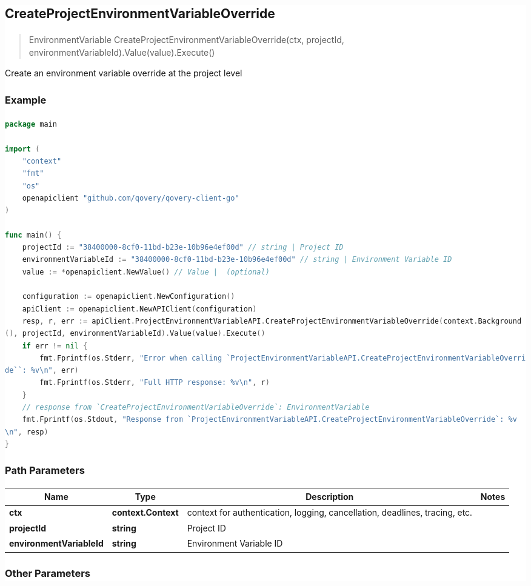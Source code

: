 ## CreateProjectEnvironmentVariableOverride

> EnvironmentVariable CreateProjectEnvironmentVariableOverride(ctx, projectId, environmentVariableId).Value(value).Execute()

Create an environment variable override at the project level



### Example

```go
package main

import (
	"context"
	"fmt"
	"os"
	openapiclient "github.com/qovery/qovery-client-go"
)

func main() {
	projectId := "38400000-8cf0-11bd-b23e-10b96e4ef00d" // string | Project ID
	environmentVariableId := "38400000-8cf0-11bd-b23e-10b96e4ef00d" // string | Environment Variable ID
	value := *openapiclient.NewValue() // Value |  (optional)

	configuration := openapiclient.NewConfiguration()
	apiClient := openapiclient.NewAPIClient(configuration)
	resp, r, err := apiClient.ProjectEnvironmentVariableAPI.CreateProjectEnvironmentVariableOverride(context.Background(), projectId, environmentVariableId).Value(value).Execute()
	if err != nil {
		fmt.Fprintf(os.Stderr, "Error when calling `ProjectEnvironmentVariableAPI.CreateProjectEnvironmentVariableOverride``: %v\n", err)
		fmt.Fprintf(os.Stderr, "Full HTTP response: %v\n", r)
	}
	// response from `CreateProjectEnvironmentVariableOverride`: EnvironmentVariable
	fmt.Fprintf(os.Stdout, "Response from `ProjectEnvironmentVariableAPI.CreateProjectEnvironmentVariableOverride`: %v\n", resp)
}
```

### Path Parameters


Name | Type | Description  | Notes
------------- | ------------- | ------------- | -------------
**ctx** | **context.Context** | context for authentication, logging, cancellation, deadlines, tracing, etc.
**projectId** | **string** | Project ID | 
**environmentVariableId** | **string** | Environment Variable ID | 

### Other Parameters
